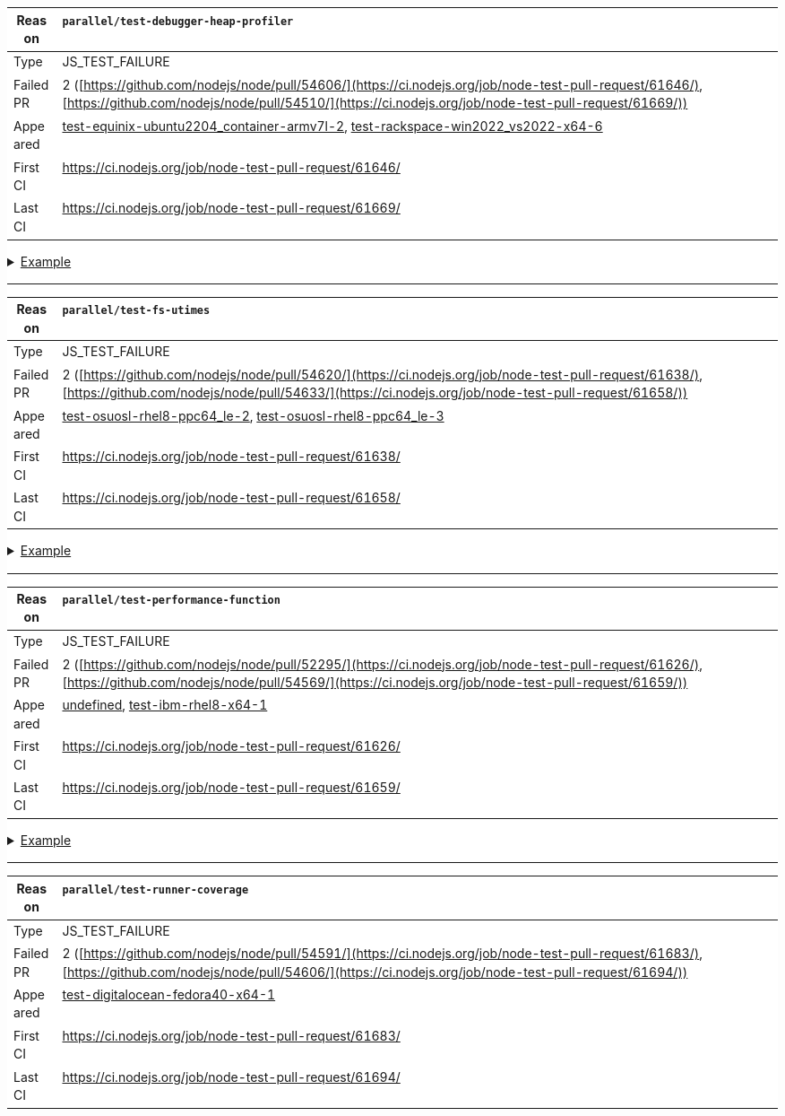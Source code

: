 | Reason | <code>parallel/test-debugger-heap-profiler</code> |
| - | :- |
| Type | JS_TEST_FAILURE |
| Failed PR | 2 ([https://github.com/nodejs/node/pull/54606/](https://ci.nodejs.org/job/node-test-pull-request/61646/), [https://github.com/nodejs/node/pull/54510/](https://ci.nodejs.org/job/node-test-pull-request/61669/)) |
| Appeared | [test-equinix-ubuntu2204_container-armv7l-2](https://ci.nodejs.org/job/node-test-binary-armv7l/RUN_SUBSET=js,nodes=ubuntu2204-armv7l/13268/console), [test-rackspace-win2022_vs2022-x64-6](https://ci.nodejs.org/job/node-test-binary-windows-js-suites/RUN_SUBSET=2,nodes=win2022-COMPILED_BY-vs2022/29696/console) |
| First CI | https://ci.nodejs.org/job/node-test-pull-request/61646/ |
| Last CI | https://ci.nodejs.org/job/node-test-pull-request/61669/ |

<details><summary><a href="https://ci.nodejs.org/job/node-test-binary-armv7l/RUN_SUBSET=js,nodes=ubuntu2204-armv7l/13268/console">Example</a></summary></details>

-------

| Reason | <code>parallel/test-fs-utimes</code> |
| - | :- |
| Type | JS_TEST_FAILURE |
| Failed PR | 2 ([https://github.com/nodejs/node/pull/54620/](https://ci.nodejs.org/job/node-test-pull-request/61638/), [https://github.com/nodejs/node/pull/54633/](https://ci.nodejs.org/job/node-test-pull-request/61658/)) |
| Appeared | [test-osuosl-rhel8-ppc64_le-2](https://ci.nodejs.org/job/node-test-commit-plinux/nodes=rhel8-ppc64le/55122/console), [test-osuosl-rhel8-ppc64_le-3](https://ci.nodejs.org/job/node-test-commit-plinux/nodes=rhel8-ppc64le/55111/console) |
| First CI | https://ci.nodejs.org/job/node-test-pull-request/61638/ |
| Last CI | https://ci.nodejs.org/job/node-test-pull-request/61658/ |

<details><summary><a href="https://ci.nodejs.org/job/node-test-commit-plinux/nodes=rhel8-ppc64le/55122/console">Example</a></summary></details>

-------

| Reason | <code>parallel/test-performance-function</code> |
| - | :- |
| Type | JS_TEST_FAILURE |
| Failed PR | 2 ([https://github.com/nodejs/node/pull/52295/](https://ci.nodejs.org/job/node-test-pull-request/61626/), [https://github.com/nodejs/node/pull/54569/](https://ci.nodejs.org/job/node-test-pull-request/61659/)) |
| Appeared | [undefined](https://ci.nodejs.org/job/node-test-commit-custom-suites-freestyle/37965/console), [test-ibm-rhel8-x64-1](https://ci.nodejs.org/job/node-test-commit-linux/nodes=rhel8-x64/60012/console) |
| First CI | https://ci.nodejs.org/job/node-test-pull-request/61626/ |
| Last CI | https://ci.nodejs.org/job/node-test-pull-request/61659/ |

<details><summary><a href="https://ci.nodejs.org/job/node-test-commit-custom-suites-freestyle/37965/console">Example</a></summary></details>

-------

| Reason | <code>parallel/test-runner-coverage</code> |
| - | :- |
| Type | JS_TEST_FAILURE |
| Failed PR | 2 ([https://github.com/nodejs/node/pull/54591/](https://ci.nodejs.org/job/node-test-pull-request/61683/), [https://github.com/nodejs/node/pull/54606/](https://ci.nodejs.org/job/node-test-pull-request/61694/)) |
| Appeared | [test-digitalocean-fedora40-x64-1](https://ci.nodejs.org/job/node-test-commit-linux/nodes=fedora-latest-x64/60071/console) |
| First CI | https://ci.nodejs.org/job/node-test-pull-request/61683/ |
| Last CI | https://ci.nodejs.org/job/node-test-pull-request/61694/ |
